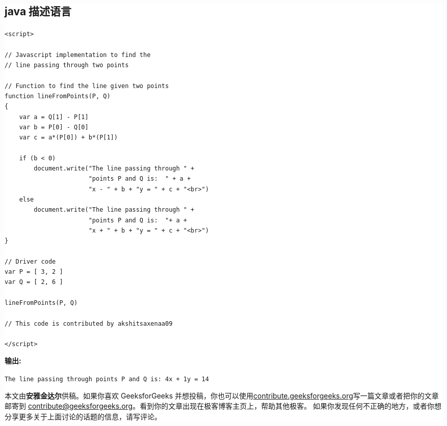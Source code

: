 ## java 描述语言

```
<script>

// Javascript implementation to find the
// line passing through two points

// Function to find the line given two points
function lineFromPoints(P, Q)
{
    var a = Q[1] - P[1]
    var b = P[0] - Q[0]
    var c = a*(P[0]) + b*(P[1])

    if (b < 0)
        document.write("The line passing through " +
                       "points P and Q is:  " + a +
                       "x - " + b + "y = " + c + "<br>")
    else
        document.write("The line passing through " +
                       "points P and Q is:  "+ a + 
                       "x + " + b + "y = " + c + "<br>")
}

// Driver code
var P = [ 3, 2 ]
var Q = [ 2, 6 ]

lineFromPoints(P, Q)

// This code is contributed by akshitsaxenaa09

</script>
```

**输出:**

```
The line passing through points P and Q is: 4x + 1y = 14
```

本文由**安雅金达尔**供稿。如果你喜欢 GeeksforGeeks 并想投稿，你也可以使用[contribute.geeksforgeeks.org](http://www.contribute.geeksforgeeks.org)写一篇文章或者把你的文章邮寄到 contribute@geeksforgeeks.org。看到你的文章出现在极客博客主页上，帮助其他极客。
如果你发现任何不正确的地方，或者你想分享更多关于上面讨论的话题的信息，请写评论。